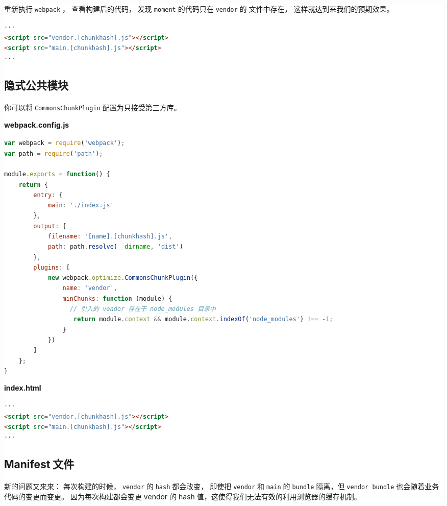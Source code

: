 重新执行 `webpack` ， 查看构建后的代码， 发现 `moment` 的代码只在 `vendor` 的 文件中存在， 这样就达到来我们的预期效果。

```html
···
<script src="vendor.[chunkhash].js"></script>
<script src="main.[chunkhash].js"></script>
···
```

## 隐式公共模块

你可以将 `CommonsChunkPlugin` 配置为只接受第三方库。

__webpack.config.js__

```javascript
var webpack = require('webpack');
var path = require('path');

module.exports = function() {
    return {
        entry: {
            main: './index.js'
        },
        output: {
            filename: '[name].[chunkhash].js',
            path: path.resolve(__dirname, 'dist')
        },
        plugins: [
            new webpack.optimize.CommonsChunkPlugin({
                name: 'vendor',
                minChunks: function (module) {
                  // 引入的 vendor 存在于 node_modules 目录中
                   return module.context && module.context.indexOf('node_modules') !== -1;
                }
            })
        ]
    };
}
```

__index.html__

```html
···
<script src="vendor.[chunkhash].js"></script>
<script src="main.[chunkhash].js"></script>
···
```

## Manifest 文件

新的问题又来来： 每次构建的时候， `vendor` 的 `hash` 都会改变， 即使把 `vendor` 和 `main` 的 `bundle` 隔离，但 `vendor bundle` 也会随着业务代码的变更而变更。 因为每次构建都会变更 vendor 的 hash 值，这使得我们无法有效的利用浏览器的缓存机制。

